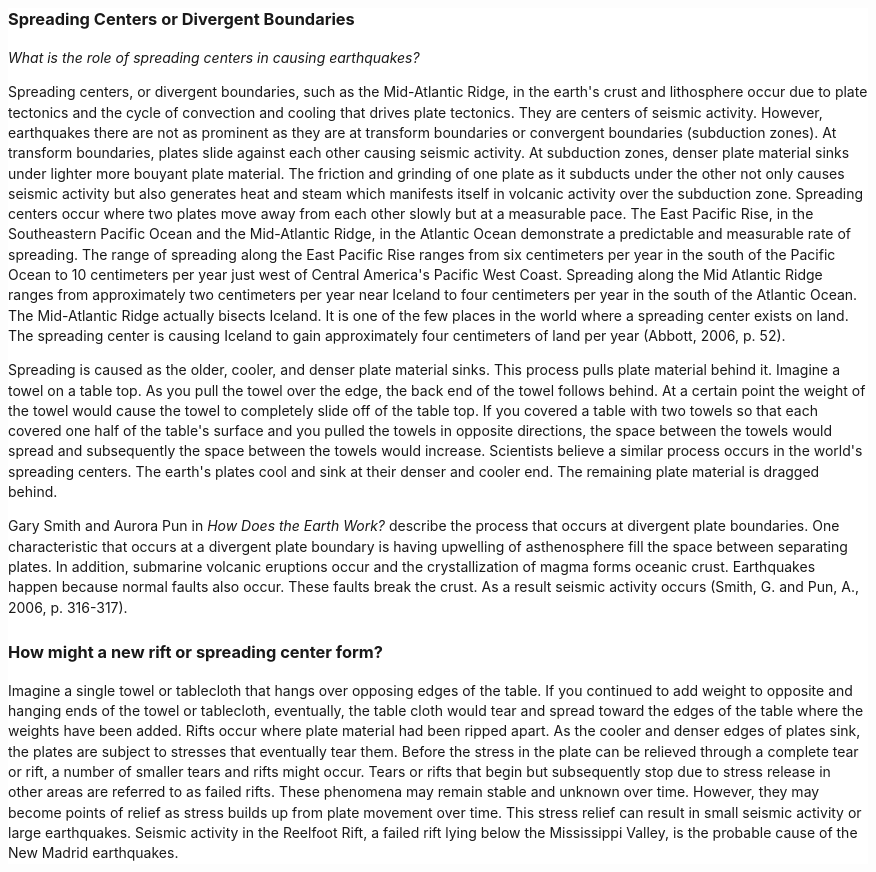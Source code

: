 <h3>
  Spreading Centers or Divergent Boundaries
 </h3>
<p>
  <i>
   What is the role of spreading centers in causing earthquakes?
  </i>
 </p>
<p>
  Spreading centers, or divergent boundaries, such as the Mid-Atlantic Ridge, in the earth's crust and lithosphere occur due to plate tectonics and the cycle of convection and cooling that drives plate tectonics. They are centers of seismic activity. However, earthquakes there are not as prominent as they are at transform boundaries or convergent boundaries (subduction zones). At transform boundaries, plates slide against each other causing seismic activity. At subduction zones, denser plate material sinks under lighter more bouyant plate material. The friction and grinding of one plate as it subducts under the other not only causes seismic activity but also generates heat and steam which manifests itself in volcanic activity over the subduction zone. Spreading centers occur where two plates move away from each other slowly but at a measurable pace. The East Pacific Rise, in the Southeastern Pacific Ocean and the Mid-Atlantic Ridge, in the Atlantic Ocean demonstrate a predictable and measurable rate of spreading. The range of spreading along the East Pacific Rise ranges from six centimeters per year in the south of the Pacific Ocean to 10 centimeters per year just west of Central America's Pacific West Coast. Spreading along the Mid Atlantic Ridge ranges from approximately two centimeters per year near Iceland to four centimeters per year in the south of the Atlantic Ocean. The Mid-Atlantic Ridge actually bisects Iceland. It is one of the few places in the world where a spreading center exists on land. The spreading center is causing Iceland to gain approximately four centimeters of land per year (Abbott, 2006, p. 52).
 </p>
<p>
  Spreading is caused as the older, cooler, and denser plate material sinks. This process pulls plate material behind it. Imagine a towel on a table top. As you pull the towel over the edge, the back end of the towel follows behind. At a certain point the weight of the towel would cause the towel to completely slide off of the table top. If you covered a table with two towels so that each covered one half of the table's surface and you pulled the towels in opposite directions, the space between the towels would spread and subsequently the space between the towels would increase. Scientists believe a similar process occurs in the world's spreading centers. The earth's plates cool and sink at their denser and cooler end. The remaining plate material is dragged behind.
 </p>
<p>
  Gary Smith and Aurora Pun in
  <i>
   How Does the Earth Work?
  </i>
  describe the process that occurs at divergent plate boundaries. One characteristic that occurs at a divergent plate boundary is having upwelling of asthenosphere fill the space between separating plates. In addition, submarine volcanic eruptions occur and the crystallization of magma forms oceanic crust. Earthquakes happen because normal faults also occur. These faults break the crust. As a result seismic activity occurs (Smith, G. and Pun, A., 2006, p. 316-317).
 </p>

<h3>
  How might a new rift or spreading center form?
 </h3>
 <p>
  Imagine a single towel or tablecloth that hangs over opposing edges of the table. If you continued to add weight to opposite and hanging ends of the towel or tablecloth, eventually, the table cloth would tear and spread toward the edges of the table where the weights have been added. Rifts occur where plate material had been ripped apart. As the cooler and denser edges of plates sink, the plates are subject to stresses that eventually tear them. Before the stress in the plate can be relieved through a complete tear or rift, a number of smaller tears and rifts might occur. Tears or rifts that begin but subsequently stop due to stress release in other areas are referred to as failed rifts. These phenomena may remain stable and unknown over time. However, they may become points of relief as stress builds up from plate movement over time. This stress relief can result in small seismic activity or large earthquakes. Seismic activity in the Reelfoot Rift, a failed rift lying below the Mississippi Valley, is the probable cause of the New Madrid earthquakes.